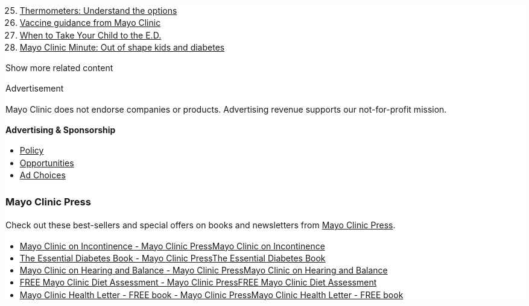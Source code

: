 25. [Thermometers: Understand the options](/diseases-conditions/fever/in-depth/thermometers/art-20046737)
26. [Vaccine guidance from Mayo Clinic](/diseases-conditions/infectious-diseases/in-depth/vaccine-guidance/art-20536857)
27. [When to Take Your Child to the E.D.](/healthy-lifestyle/childrens-health/multimedia/when-to-take-child-to-emergency-department/vid-20097418)
28. [Mayo Clinic Minute: Out of shape kids and diabetes](/diseases-conditions/childhood-obesity/multimedia/vid-20211292)

Show more related content






Advertisement



Mayo Clinic does not endorse companies or products. Advertising revenue supports our not\-for\-profit mission.


**Advertising \& Sponsorship**
* [Policy](/about-this-site/advertising-sponsorship-policy)
* [Opportunities](/about-this-site/advertising-sponsorship)
* [Ad Choices](https://optout.aboutads.info/)





### Mayo Clinic Press


Check out these best\-sellers and special offers on books and newsletters from [Mayo Clinic Press](https://mcpress.mayoclinic.org/?utm_source=MC-DotOrg-Text&utm_medium=Link&utm_campaign=MC-Press&utm_content=MCPRESS).


* [Mayo Clinic on Incontinence \- Mayo Clinic PressMayo Clinic on Incontinence](https://order.store.mayoclinic.com/flex/mmv/incon01/?altkey=INMCPRC&utm_source=MC-DotOrg-Text&utm_medium=Link&utm_campaign=Incontinence-Book&utm_content=INC)
* [The Essential Diabetes Book \- Mayo Clinic PressThe Essential Diabetes Book](https://order.store.mayoclinic.com/flex/mmv/ESDIAB1/?altkey=ESMCPRC&utm_source=MC-DotOrg-Text&utm_medium=Link&utm_campaign=Diabetes-Book&utm_content=EDIAB)
* [Mayo Clinic on Hearing and Balance \- Mayo Clinic PressMayo Clinic on Hearing and Balance](https://order.store.mayoclinic.com/flex/mmv/HRBAL02/?altkey=HRMCPRC&utm_source=MC-DotOrg-Text&utm_medium=Link&utm_campaign=Hearing-Book&utm_content=HEAR)
* [FREE Mayo Clinic Diet Assessment \- Mayo Clinic PressFREE Mayo Clinic Diet Assessment](https://diet.mayoclinic.org/us/diet-assessment/diet-assessment/?profile=true&promo=65-qtr&utm_source=Mayo&utm_medium=Display&utm_campaign=text_link)
* [Mayo Clinic Health Letter \- FREE book \- Mayo Clinic PressMayo Clinic Health Letter \- FREE book](https://order.store.mayoclinic.com/hl/HLFREEB?utm_source=MC-DotOrg-Text&utm_medium=Link&utm_campaign=HealthLetter-Digital&utm_content=HL_FREEBOOK)





